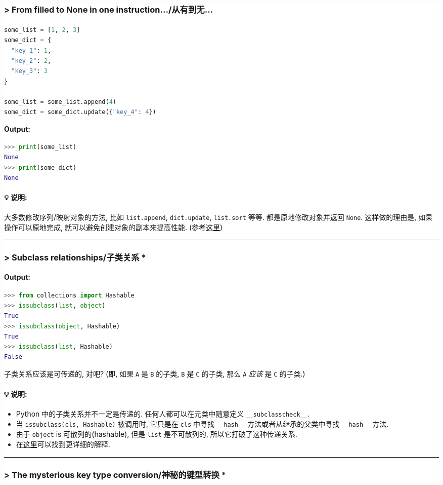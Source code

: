 ### > From filled to None in one instruction.../从有到无...

```py
some_list = [1, 2, 3]
some_dict = {
  "key_1": 1,
  "key_2": 2,
  "key_3": 3
}

some_list = some_list.append(4)
some_dict = some_dict.update({"key_4": 4})
```

**Output:**
```py
>>> print(some_list)
None
>>> print(some_dict)
None
```

#### 💡 说明:

大多数修改序列/映射对象的方法, 比如 `list.append`, `dict.update`, `list.sort` 等等. 都是原地修改对象并返回 `None`. 这样做的理由是, 如果操作可以原地完成, 就可以避免创建对象的副本来提高性能. (参考[这里](http://docs.python.org/2/faq/design.html#why-doesn-t-list-sort-return-the-sorted-list))

---

### > Subclass relationships/子类关系 *

**Output:**
```py
>>> from collections import Hashable
>>> issubclass(list, object)
True
>>> issubclass(object, Hashable)
True
>>> issubclass(list, Hashable)
False
```

子类关系应该是可传递的, 对吧? (即, 如果 `A` 是 `B` 的子类, `B` 是 `C` 的子类, 那么 `A` _应该_ 是 `C` 的子类.)

#### 💡 说明:

* Python 中的子类关系并不一定是传递的. 任何人都可以在元类中随意定义 `__subclasscheck__`.
* 当 `issubclass(cls, Hashable)` 被调用时, 它只是在 `cls` 中寻找 `__hash__` 方法或者从继承的父类中寻找 `__hash__` 方法.
* 由于 `object` is 可散列的(hashable), 但是 `list` 是不可散列的, 所以它打破了这种传递关系.
* 在[这里](https://www.naftaliharris.com/blog/python-subclass-intransitivity/)可以找到更详细的解释.

---

### > The mysterious key type conversion/神秘的键型转换 *


[license-url]: http://www.wtfpl.net
[license-image]: https://img.shields.io/badge/License-WTFPL%202.0-lightgrey.svg?style=flat-square
[commit-url]: https://github.com/satwikkansal/wtfpython/commit/30e05a5973930c38cdb59f1c02b85b19b22ac531
[commit-image]: https://img.shields.io/badge/Commit-30e05a-yellow.svg
[996.icu-url]: https://996.icu
[996.icu-image]: https://img.shields.io/badge/link-996.icu-red.svg